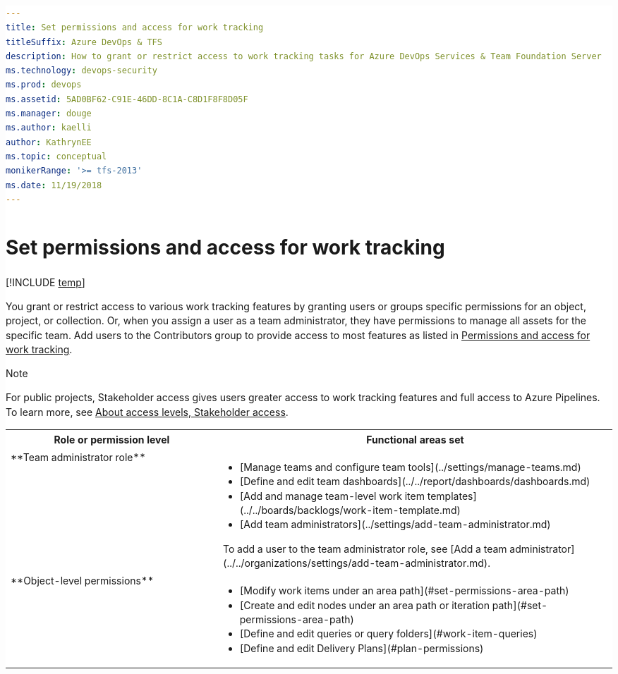 ```yaml
---
title: Set permissions and access for work tracking
titleSuffix: Azure DevOps & TFS 
description: How to grant or restrict access to work tracking tasks for Azure DevOps Services & Team Foundation Server
ms.technology: devops-security
ms.prod: devops
ms.assetid: 5AD0BF62-C91E-46DD-8C1A-C8D1F8F8D05F
ms.manager: douge
ms.author: kaelli
author: KathrynEE
ms.topic: conceptual
monikerRange: '>= tfs-2013'
ms.date: 11/19/2018
---
```


# Set permissions and access for work tracking

[!INCLUDE [temp](../../_shared/version-vsts-tfs-all-versions.md)]

You grant or restrict access to various work tracking features by granting users or groups specific permissions for an object, project, or collection. Or, when you assign a user as a team administrator, they have permissions to manage all assets for the specific team. Add users to the Contributors group to provide access to most features as listed in [Permissions and access for work tracking](permissions-access-work-tracking.md). 

> [!NOTE]   
> For public projects, Stakeholder access gives users greater access to work tracking features and full access to Azure Pipelines. To learn more, see [About access levels, Stakeholder access](access-levels.md#stakeholder-access).



<table width="80%">
<tbody valign="top">
<tr>
<th width="35%">Role or permission level</th>
<th width="65%">Functional areas set</th>
</tr>
<tr>
<td>**Team administrator role** </td>
<td>
<ul>
<li>[Manage teams and configure team tools](../settings/manage-teams.md)</li>
<li>[Define and edit team dashboards](../../report/dashboards/dashboards.md)</li>
<li>[Add and manage team-level work item templates](../../boards/backlogs/work-item-template.md)</li>
<li>[Add team administrators](../settings/add-team-administrator.md)</li>
</ul>
To add a user to the team administrator role, see [Add a team administrator](../../organizations/settings/add-team-administrator.md). 
</td>
</tr>
<tr>
<td>**Object-level permissions** </td>
<td>
<ul>
<li>[Modify work items under an area path](#set-permissions-area-path)</li>
<li>[Create and edit nodes under an area path or iteration path](#set-permissions-area-path)</li>
<li>[Define and edit queries or query folders](#work-item-queries)</li>
<li>[Define and edit Delivery Plans](#plan-permissions)</li>
</ul>
</td>